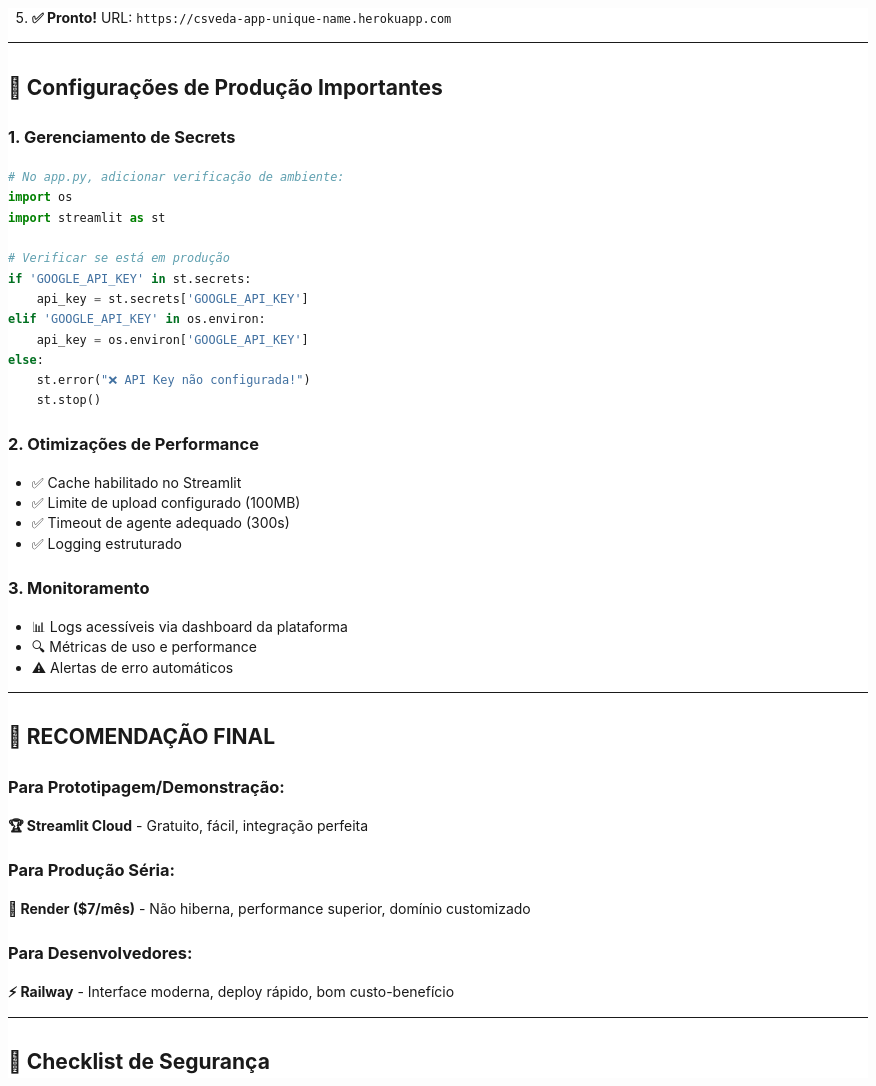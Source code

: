 5. **✅ Pronto!** URL: `https://csveda-app-unique-name.herokuapp.com`

---

## 🔧 **Configurações de Produção Importantes**

### **1. Gerenciamento de Secrets**
```python
# No app.py, adicionar verificação de ambiente:
import os
import streamlit as st

# Verificar se está em produção
if 'GOOGLE_API_KEY' in st.secrets:
    api_key = st.secrets['GOOGLE_API_KEY']
elif 'GOOGLE_API_KEY' in os.environ:
    api_key = os.environ['GOOGLE_API_KEY']
else:
    st.error("❌ API Key não configurada!")
    st.stop()
```

### **2. Otimizações de Performance**
- ✅ Cache habilitado no Streamlit
- ✅ Limite de upload configurado (100MB)
- ✅ Timeout de agente adequado (300s)
- ✅ Logging estruturado

### **3. Monitoramento**
- 📊 Logs acessíveis via dashboard da plataforma
- 🔍 Métricas de uso e performance
- ⚠️ Alertas de erro automáticos

---

## 🎯 **RECOMENDAÇÃO FINAL**

### **Para Prototipagem/Demonstração:**
**🏆 Streamlit Cloud** - Gratuito, fácil, integração perfeita

### **Para Produção Séria:**
**🚀 Render ($7/mês)** - Não hiberna, performance superior, domínio customizado

### **Para Desenvolvedores:**
**⚡ Railway** - Interface moderna, deploy rápido, bom custo-benefício

---

## 🔐 **Checklist de Segurança**
